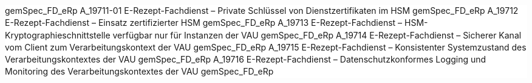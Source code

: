 </td><td>
gemSpec_FD_eRp

</td></tr><tr><td>
A_19711-01

</td><td>
E-Rezept-Fachdienst – Private Schlüssel von Dienstzertifikaten im HSM

</td><td>
gemSpec_FD_eRp

</td></tr><tr><td>
A_19712

</td><td>
E-Rezept-Fachdienst – Einsatz zertifizierter HSM

</td><td>
gemSpec_FD_eRp

</td></tr><tr><td>
A_19713

</td><td>
E-Rezept-Fachdienst – HSM-Kryptographieschnittstelle verfügbar nur für
Instanzen der VAU

</td><td>
gemSpec_FD_eRp

</td></tr><tr><td>
A_19714

</td><td>
E-Rezept-Fachdienst – Sicherer Kanal vom Client zum Verarbeitungskontext der
VAU

</td><td>
gemSpec_FD_eRp

</td></tr><tr><td>
A_19715

</td><td>
E-Rezept-Fachdienst – Konsistenter Systemzustand des Verarbeitungskontextes
der VAU

</td><td>
gemSpec_FD_eRp

</td></tr><tr><td>
A_19716

</td><td>
E-Rezept-Fachdienst – Datenschutzkonformes Logging und Monitoring des
Verarbeitungskontextes der VAU

</td><td>
gemSpec_FD_eRp

